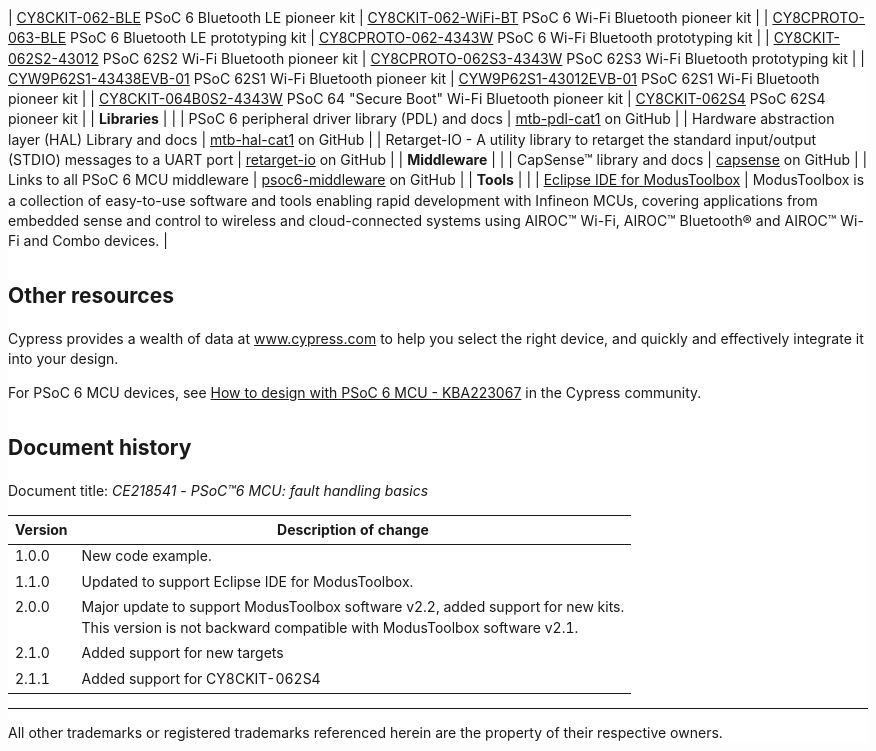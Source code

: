 | [CY8CKIT-062-BLE](https://www.cypress.com/CY8CKIT-062-BLE) PSoC 6 Bluetooth LE pioneer kit | [CY8CKIT-062-WiFi-BT](https://www.cypress.com/CY8CKIT-062-WiFi-BT) PSoC 6 Wi-Fi Bluetooth pioneer kit |
| [CY8CPROTO-063-BLE](https://www.cypress.com/CY8CPROTO-063-BLE) PSoC 6 Bluetooth LE prototyping kit | [CY8CPROTO-062-4343W](https://www.cypress.com/CY8CPROTO-062-4343W) PSoC 6 Wi-Fi Bluetooth prototyping kit |
| [CY8CKIT-062S2-43012](https://www.cypress.com/CY8CKIT-062S2-43012) PSoC 62S2 Wi-Fi Bluetooth pioneer kit | [CY8CPROTO-062S3-4343W](https://www.cypress.com/CY8CPROTO-062S3-4343W) PSoC 62S3 Wi-Fi Bluetooth prototyping kit |
| [CYW9P62S1-43438EVB-01](https://www.cypress.com/CYW9P62S1-43438EVB-01) PSoC 62S1 Wi-Fi Bluetooth pioneer kit | [CYW9P62S1-43012EVB-01](https://www.cypress.com/CYW9P62S1-43012EVB-01) PSoC 62S1 Wi-Fi Bluetooth pioneer kit |
| [CY8CKIT-064B0S2-4343W](http://www.cypress.com/CY8CKIT-064B0S2-4343W) PSoC 64 "Secure Boot" Wi-Fi Bluetooth pioneer kit | [CY8CKIT-062S4](https://www.cypress.com/CY8CKIT-062S4) PSoC 62S4 pioneer kit         |
| **Libraries**                                                |                                                              |
| PSoC 6 peripheral driver library (PDL) and docs  | [mtb-pdl-cat1](https://github.com/cypresssemiconductorco/mtb-pdl-cat1) on GitHub |
| Hardware abstraction layer (HAL) Library and docs    | [mtb-hal-cat1](https://github.com/cypresssemiconductorco/mtb-hal-cat1) on GitHub |
| Retarget-IO - A utility library to retarget the standard input/output (STDIO) messages to a UART port | [retarget-io](https://github.com/cypresssemiconductorco/retarget-io) on GitHub |
| **Middleware**                                               |                                                              |
| CapSense™ library and docs                                   | [capsense](https://github.com/cypresssemiconductorco/capsense) on GitHub |
| Links to all PSoC 6 MCU middleware                           | [psoc6-middleware](https://github.com/cypresssemiconductorco/psoc6-middleware) on GitHub |
| **Tools**                                                    |                                                              |
| [Eclipse IDE for ModusToolbox](https://www.cypress.com/modustoolbox) | ModusToolbox is a collection of easy-to-use software and tools enabling rapid development with Infineon MCUs, covering applications from embedded sense and control to wireless and cloud-connected systems using AIROC&trade; Wi-Fi, AIROC&trade; Bluetooth® and AIROC&trade; Wi-Fi and Combo devices. |

## Other resources

Cypress provides a wealth of data at www.cypress.com to help you select the right device, and quickly and effectively integrate it into your design.

For PSoC 6 MCU devices, see [How to design with PSoC 6 MCU - KBA223067](https://community.cypress.com/docs/DOC-14644) in the Cypress community.

## Document history

Document title: *CE218541* - *PSoC&trade;6 MCU: fault handling basics*

| Version | Description of change |
| ------- | --------------------- |
| 1.0.0   | New code example.      |
| 1.1.0   | Updated to support Eclipse IDE for ModusToolbox.<br>   |
| 2.0.0   | Major update to support ModusToolbox software v2.2, added support for new kits.<br /> This version is not backward compatible with ModusToolbox software v2.1.  |
| 2.1.0   | Added support for new targets |
| 2.1.1   | Added support for CY8CKIT-062S4 |
------

All other trademarks or registered trademarks referenced herein are the property of their respective owners.
